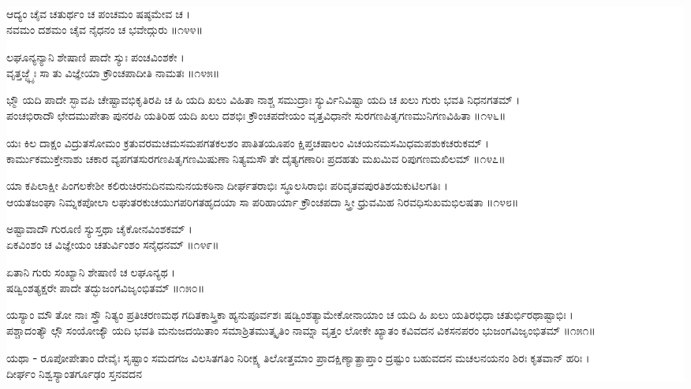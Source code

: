 ಆದ್ಯಂ ಚೈವ ಚತುರ್ಥಂ ಚ ಪಂಚಮಂ ಷಷ್ಠಮೇವ ಚ ।<br/>
ನವಮಂ ದಶಮಂ ಚೈವ ನೈಧನಂ ಚ ಭವೇದ್ಗುರು ॥೧೪೪॥

ಲಘೂನ್ಯನ್ಯಾನಿ ಶೇಷಾಣಿ ಪಾದೇ ಸ್ಯುಃ ಪಂಚವಿಂಶಕೇ ।<br/>
ವೃತ್ತಜ್ಜ್ಞೈಃ ಸಾ ತು ವಿಜ್ಞೇಯಾ ಕ್ರೌಂಚಪಾದೀತಿ ನಾಮತಃ ॥೧೪೫॥

ಭ್ಮೌ ಯದಿ ಪಾದೇ ಸ್ಭಾವಪಿ ಚೇಷ್ಟಾವಭಿಕೃತಿರಪಿ ಚ ಹಿ ಯದಿ ಖಲು ವಿಹಿತಾ
ನಾಶ್ಚ ಸಮುದ್ರಾಃ ಸ್ಯುರ್ವಿನಿವಿಷ್ಟಾ ಯದಿ ಚ ಖಲು ಗುರು ಭವತಿ ನಿಧನಗತಮ್ ।<br/>
ಪಂಚಭಿರಾದೌ ಛೇದಮುಪೇತಾ ಪುನರಪಿ ಯತಿರಿಹ ಯದಿ ಖಲು ದಶಭಿಃ
ಕ್ರೌಂಚಪದೇಯಂ ವೃತ್ತವಿಧಾನೇ ಸುರಗಣಪಿತೃಗಣಮುನಿಗಣವಿಹಿತಾ ॥೧೪೬॥

ಯಃ ಕಿಲ ದಾಕ್ಷಂ ವಿದ್ರುತಸೋಮಂ ಕ್ರತುವರಮಚಮಸಮಪಗತಕಲಶಂ
ಪಾತಿತಯೂಪಂ ಕ್ಷಿಪ್ತಚಷಾಲಂ ವಿಚಯನಮಸಮಿಧಮಪಶುಕಚರುಕಮ್ ।<br/>
ಕಾರ್ಮುಕಮುಕ್ತೇನಾಶು ಚಕಾರ ವ್ಯಪಗತಸುರಗಣಪಿತೃಗಣಮಿಷುಣಾ
ನಿತ್ಯಮಸೌ ತೇ ದೈತ್ಯಗಣಾರಿಃ ಪ್ರದಹತು ಮಖಮಿವ ರಿಪುಗಣಮಖಿಲಮ್ ॥೧೪೭॥

ಯಾ ಕಪಿಲಾಕ್ಷೀ ಪಿಂಗಲಕೇಶೀ ಕಲಿರುಚಿರನುದಿನಮನುನಯಕಠಿನಾ
ದೀರ್ಘತರಾಭಿಃ ಸ್ಥೂಲಸಿರಾಭಿಃ ಪರಿವೃತವಪುರತಿಶಯಕುಟಿಲಗತಿಃ ।<br/>
ಆಯತಜಂಘಾ ನಿಮ್ನಕಪೋಲಾ ಲಘುತರಕುಚಯುಗಪರಿಗತಹೃದಯಾ
ಸಾ ಪರಿಹಾರ್ಯಾ ಕ್ರೌಂಚಪದಾ ಸ್ತ್ರೀ ಧ್ರುವಮಿಹ ನಿರವಧಿಸುಖಮಭಿಲಷತಾ ॥೧೪೮॥

ಅಷ್ಟಾವಾದೌ ಗುರೂಣಿ ಸ್ಯುಸ್ತಥಾ ಚೈಕೋನವಿಂಶಕಮ್ ।<br/>
ಏಕವಿಂಶಂ ಚ ವಿಜ್ಞೇಯಂ ಚತುರ್ವಿಂಶಂ ಸನೈಧನಮ್ ॥೧೪೯॥

ಏತಾನಿ ಗುರು ಸಂಖ್ಯಾನಿ ಶೇಷಾಣಿ ಚ ಲಘೂನ್ಯಥ ।<br/>
ಷಡ್ವಿಂಶತ್ಯಕ್ಷರೇ ಪಾದೇ ತದ್ಭುಜಂಗವಿಜೃಂಭಿತಮ್ ॥೧೫೦॥

ಯಸ್ಯಾಂ ಮೌ ತೋ ನಾಃ ಸ್ತ್ರೌ ನಿತ್ಯಂ ಪ್ರತಿಚರಣಮಥ
ಗದಿತಕಾಸ್ತ್ರಿಕಾ ಹ್ಯನುಪೂರ್ವಶಃ
ಷಡ್ವಿಂಶತ್ಯಾಮೇಕೋನಾಯಾಂ ಚ ಯದಿ ಹಿ
ಖಲು ಯತಿರಭಿಧಾ ಚತುರ್ಭಿರಥಾಷ್ಟಾಭಿಃ ।<br/>
ಪಶ್ಚಾದಂತ್ಯೌ ಲ್ಗೌ ಸಂಯೋಜ್ಯೌ ಯದಿ ಭವತಿ
ಮನುಜದಯಿತಾಂ ಸಮಾಶ್ರಿತಮುತ್ಕೃತಿಂ
ನಾಮ್ನಾ ವೃತ್ತಂ ಲೋಕೇ ಖ್ಯಾತಂ ಕವಿವದನ
ವಿಕಸನಪರಂ ಭುಜಂಗವಿಜೃಂಭಿತಮ್ ॥೧೫೧॥

ಯಥಾ - ರೂಪೋಪೇತಾಂ ದೇವೈಃ ಸೃಷ್ಟಾಂ ಸಮದಗಜ
ವಿಲಸಿತಗತಿಂ ನಿರೀಕ್ಷ್ಯ ತಿಲೋತ್ತಮಾಂ
ಪ್ರಾದಕ್ಷಿಣ್ಯಾತ್ಪ್ರಾಪ್ತಾಂ ದ್ರಷ್ಟುಂ ಬಹುವದನ
ಮಚಲನಯನಂ ಶಿರಃ ಕೃತವಾನ್ ಹರಿಃ ।<br/>
ದೀರ್ಘಂ ನಿಶ್ವಸ್ಯಾಂತರ್ಗೂಢಂ ಸ್ತನವದನ
